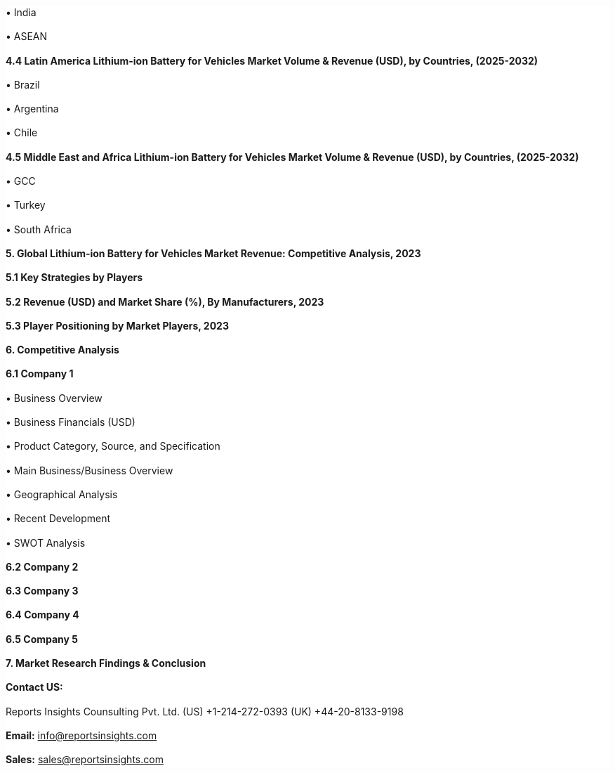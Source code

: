 • India

• ASEAN

<strong>4.4 Latin America Lithium-ion Battery for Vehicles Market Volume &amp; Revenue (USD), by Countries, (2025-2032)</strong>

• Brazil

• Argentina

• Chile

<strong>4.5 Middle East and Africa Lithium-ion Battery for Vehicles Market Volume &amp; Revenue (USD), by Countries, (2025-2032)</strong>

• GCC

• Turkey

• South Africa

<strong>5. Global Lithium-ion Battery for Vehicles Market Revenue: Competitive Analysis, 2023</strong>

<strong>5.1 Key Strategies by Players</strong>

<strong>5.2 Revenue (USD) and Market Share (%), By Manufacturers, 2023</strong>

<strong>5.3 Player Positioning by Market Players, 2023</strong>

<strong>6. Competitive Analysis</strong>

<strong>6.1 Company 1</strong>

• Business Overview

• Business Financials (USD)

• Product Category, Source, and Specification

• Main Business/Business Overview

• Geographical Analysis

• Recent Development

• SWOT Analysis

<strong>6.2 Company 2</strong>

<strong>6.3 Company 3</strong>

<strong>6.4 Company 4</strong>

<strong>6.5 Company 5</strong>

<strong>7. Market Research Findings &amp; Conclusion</strong>

<strong>Contact US:</strong>

Reports Insights Counsulting Pvt. Ltd.
(US) +1-214-272-0393
(UK) +44-20-8133-9198
<p class=""""><b>Email:</b> <a href=mailto:info@reportsinsights.com>info@reportsinsights.com</a></p>
<p class=""""><b>Sales:</b> <a href=mailto:sales@reportsinsights.com>sales@reportsinsights.com</a></p>
